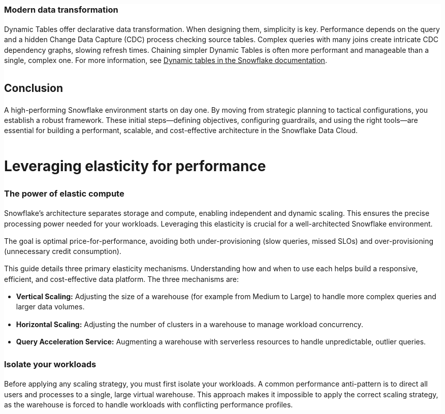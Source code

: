 ### Modern data transformation

Dynamic Tables offer declarative data transformation. When designing
them, simplicity is key. Performance depends on the query and a hidden
Change Data Capture (CDC) process checking source tables. Complex
queries with many joins create intricate CDC dependency graphs, slowing
refresh times. Chaining simpler Dynamic Tables is often more performant
and manageable than a single, complex one. For more information, see
[<u>Dynamic tables in the Snowflake
documentation</u>](https://docs.snowflake.com/en/user-guide/dynamic-tables-about).

## Conclusion

A high-performing Snowflake environment starts on day one. By moving
from strategic planning to tactical configurations, you establish a
robust framework. These initial steps—defining objectives, configuring
guardrails, and using the right tools—are essential for building a
performant, scalable, and cost-effective architecture in the Snowflake
Data Cloud.

# Leveraging elasticity for performance

### The power of elastic compute

Snowflake’s architecture separates storage and compute, enabling
independent and dynamic scaling. This ensures the precise processing
power needed for your workloads. Leveraging this elasticity is crucial
for a well-architected Snowflake environment.

The goal is optimal price-for-performance, avoiding both
under-provisioning (slow queries, missed SLOs) and over-provisioning
(unnecessary credit consumption).

This guide details three primary elasticity mechanisms. Understanding
how and when to use each helps build a responsive, efficient, and
cost-effective data platform. The three mechanisms are:

- **Vertical Scaling:** Adjusting the size of a warehouse (for example
  from Medium to Large) to handle more complex queries and larger data
  volumes.

- **Horizontal Scaling:** Adjusting the number of clusters in a
  warehouse to manage workload concurrency.

- **Query Acceleration Service:** Augmenting a warehouse with serverless
  resources to handle unpredictable, outlier queries.

### Isolate your workloads

Before applying any scaling strategy, you must first isolate your
workloads. A common performance anti-pattern is to direct all users and
processes to a single, large virtual warehouse. This approach makes it
impossible to apply the correct scaling strategy, as the warehouse is
forced to handle workloads with conflicting performance profiles.

